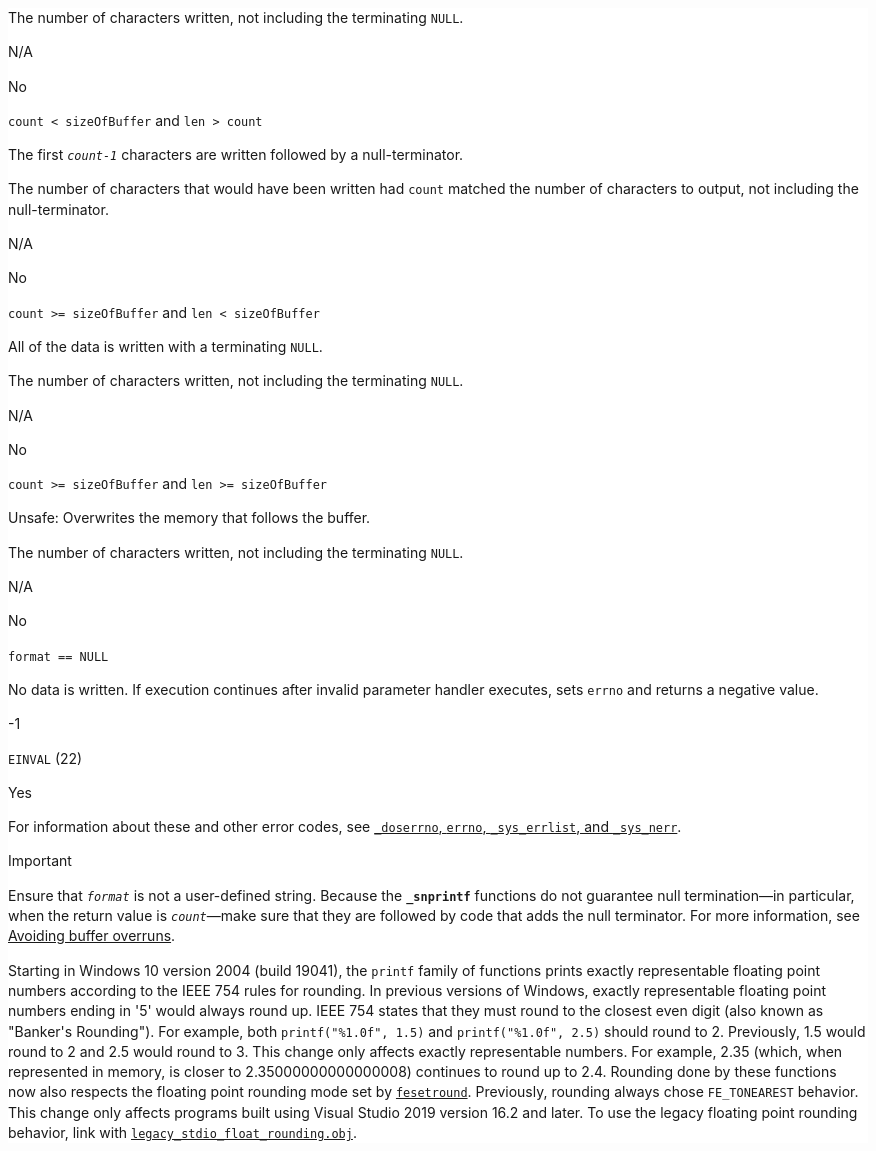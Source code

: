 The number of characters written, not including the terminating `NULL`.

N/A

No

`count < sizeOfBuffer` and `len > count`

The first _`count-1`_ characters are written followed by a null-terminator.

The number of characters that would have been written had `count` matched the number of characters to output, not including the null-terminator.

N/A

No

`count >= sizeOfBuffer` and `len < sizeOfBuffer`

All of the data is written with a terminating `NULL`.

The number of characters written, not including the terminating `NULL`.

N/A

No

`count >= sizeOfBuffer` and `len >= sizeOfBuffer`

Unsafe: Overwrites the memory that follows the buffer.

The number of characters written, not including the terminating `NULL`.

N/A

No

`format == NULL`

No data is written. If execution continues after invalid parameter handler executes, sets `errno` and returns a negative value.

\-1

`EINVAL` (22)

Yes

For information about these and other error codes, see [`_doserrno`, `errno`, `_sys_errlist`, and `_sys_nerr`](https://learn.microsoft.com/en-us/cpp/c-runtime-library/errno-doserrno-sys-errlist-and-sys-nerr?view=msvc-170).

Important

Ensure that _`format`_ is not a user-defined string. Because the **`_snprintf`** functions do not guarantee null termination—in particular, when the return value is _`count`_—make sure that they are followed by code that adds the null terminator. For more information, see [Avoiding buffer overruns](https://learn.microsoft.com/en-us/windows/win32/SecBP/avoiding-buffer-overruns).

Starting in Windows 10 version 2004 (build 19041), the `printf` family of functions prints exactly representable floating point numbers according to the IEEE 754 rules for rounding. In previous versions of Windows, exactly representable floating point numbers ending in '5' would always round up. IEEE 754 states that they must round to the closest even digit (also known as "Banker's Rounding"). For example, both `printf("%1.0f", 1.5)` and `printf("%1.0f", 2.5)` should round to 2. Previously, 1.5 would round to 2 and 2.5 would round to 3. This change only affects exactly representable numbers. For example, 2.35 (which, when represented in memory, is closer to 2.35000000000000008) continues to round up to 2.4. Rounding done by these functions now also respects the floating point rounding mode set by [`fesetround`](https://learn.microsoft.com/en-us/cpp/c-runtime-library/reference/fegetround-fesetround2?view=msvc-170). Previously, rounding always chose `FE_TONEAREST` behavior. This change only affects programs built using Visual Studio 2019 version 16.2 and later. To use the legacy floating point rounding behavior, link with [`legacy_stdio_float_rounding.obj`](https://learn.microsoft.com/en-us/cpp/c-runtime-library/link-options?view=msvc-170).
